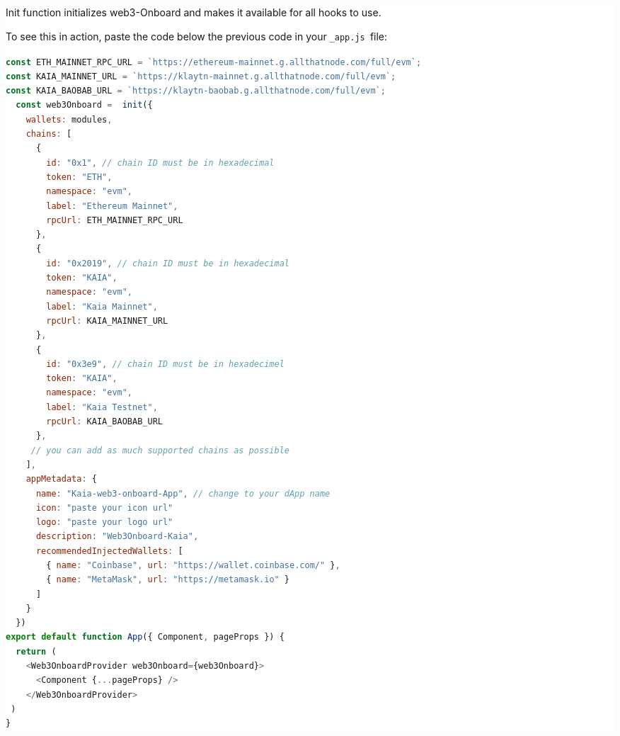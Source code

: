 Init function initializes web3-Onboard and makes it available for all hooks to use.

To see this in action, paste the code below the previous code in your `_app.js `file:

```js
const ETH_MAINNET_RPC_URL = `https://ethereum-mainnet.g.allthatnode.com/full/evm`;
const KAIA_MAINNET_URL = `https://klaytn-mainnet.g.allthatnode.com/full/evm`;
const KAIA_BAOBAB_URL = `https://klaytn-baobab.g.allthatnode.com/full/evm`;
  const web3Onboard =  init({
    wallets: modules,
    chains: [
      {
        id: "0x1", // chain ID must be in hexadecimal
        token: "ETH",
        namespace: "evm",
        label: "Ethereum Mainnet",
        rpcUrl: ETH_MAINNET_RPC_URL
      },
      {
        id: "0x2019", // chain ID must be in hexadecimal
        token: "KAIA",
        namespace: "evm",
        label: "Kaia Mainnet",
        rpcUrl: KAIA_MAINNET_URL
      },
      {
        id: "0x3e9", // chain ID must be in hexadecimel
        token: "KAIA",
        namespace: "evm",
        label: "Kaia Testnet",
        rpcUrl: KAIA_BAOBAB_URL
      },
     // you can add as much supported chains as possible
    ],
    appMetadata: {
      name: "Kaia-web3-onboard-App", // change to your dApp name
      icon: "paste your icon url"
      logo: "paste your logo url"
      description: "Web3Onboard-Kaia",
      recommendedInjectedWallets: [
        { name: "Coinbase", url: "https://wallet.coinbase.com/" },
        { name: "MetaMask", url: "https://metamask.io" }
      ]
    }
  })
export default function App({ Component, pageProps }) {
  return (
    <Web3OnboardProvider web3Onboard={web3Onboard}>
      <Component {...pageProps} />
    </Web3OnboardProvider>
 )
}
```
